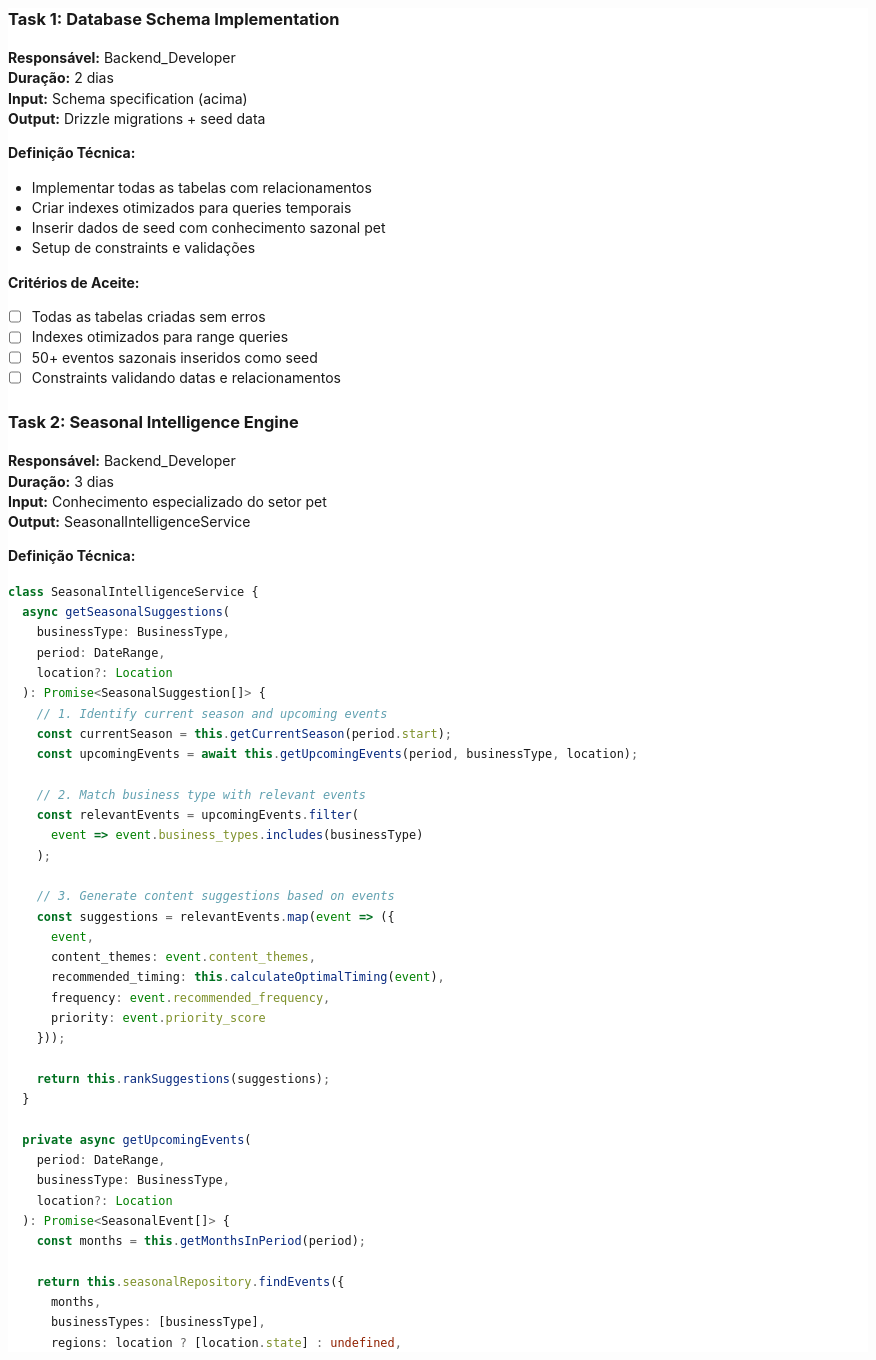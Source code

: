 ### Task 1: Database Schema Implementation
**Responsável:** Backend_Developer  
**Duração:** 2 dias  
**Input:** Schema specification (acima)  
**Output:** Drizzle migrations + seed data  

**Definição Técnica:**
- Implementar todas as tabelas com relacionamentos
- Criar indexes otimizados para queries temporais
- Inserir dados de seed com conhecimento sazonal pet
- Setup de constraints e validações

**Critérios de Aceite:**
- [ ] Todas as tabelas criadas sem erros
- [ ] Indexes otimizados para range queries
- [ ] 50+ eventos sazonais inseridos como seed
- [ ] Constraints validando datas e relacionamentos

### Task 2: Seasonal Intelligence Engine
**Responsável:** Backend_Developer  
**Duração:** 3 dias  
**Input:** Conhecimento especializado do setor pet  
**Output:** SeasonalIntelligenceService  

**Definição Técnica:**
```typescript
class SeasonalIntelligenceService {
  async getSeasonalSuggestions(
    businessType: BusinessType,
    period: DateRange,
    location?: Location
  ): Promise<SeasonalSuggestion[]> {
    // 1. Identify current season and upcoming events
    const currentSeason = this.getCurrentSeason(period.start);
    const upcomingEvents = await this.getUpcomingEvents(period, businessType, location);
    
    // 2. Match business type with relevant events
    const relevantEvents = upcomingEvents.filter(
      event => event.business_types.includes(businessType)
    );
    
    // 3. Generate content suggestions based on events
    const suggestions = relevantEvents.map(event => ({
      event,
      content_themes: event.content_themes,
      recommended_timing: this.calculateOptimalTiming(event),
      frequency: event.recommended_frequency,
      priority: event.priority_score
    }));
    
    return this.rankSuggestions(suggestions);
  }
  
  private async getUpcomingEvents(
    period: DateRange, 
    businessType: BusinessType, 
    location?: Location
  ): Promise<SeasonalEvent[]> {
    const months = this.getMonthsInPeriod(period);
    
    return this.seasonalRepository.findEvents({
      months,
      businessTypes: [businessType],
      regions: location ? [location.state] : undefined,
```